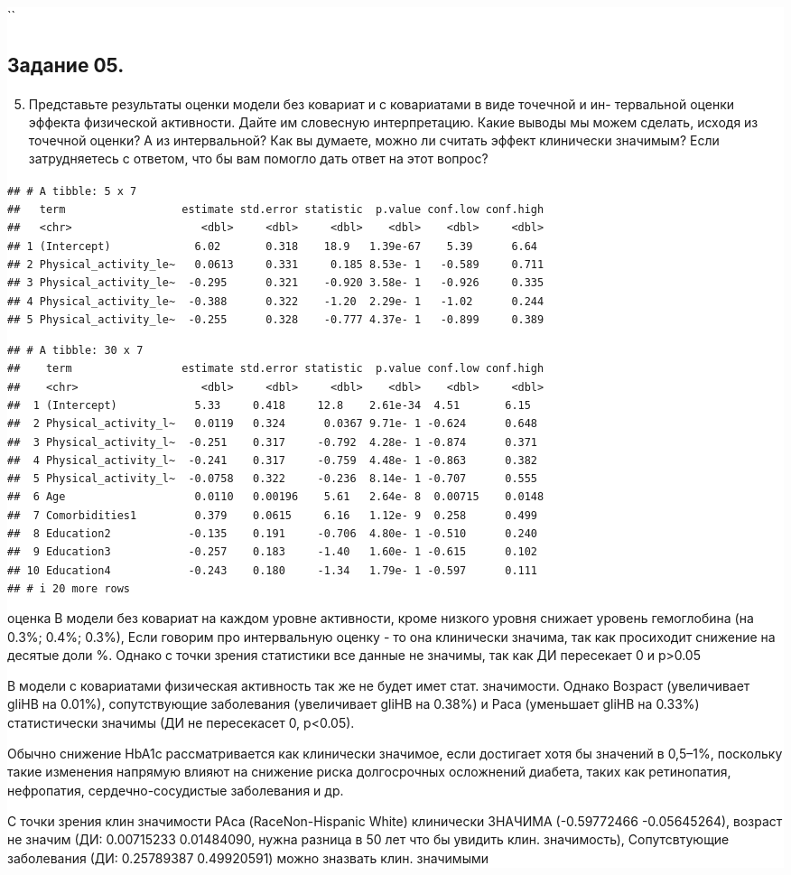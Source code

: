``

## Задание 05.

5.  Представьте результаты оценки модели без ковариат и с ковариатами в
    виде точечной и ин- тервальной оценки эффекта физической активности.
    Дайте им словесную интерпретацию. Какие выводы мы можем сделать,
    исходя из точечной оценки? А из интервальной? Как вы думаете, можно
    ли считать эффект клинически значимым? Если затрудняетесь с ответом,
    что бы вам помогло дать ответ на этот вопрос?


```
## # A tibble: 5 x 7
##   term                  estimate std.error statistic  p.value conf.low conf.high
##   <chr>                    <dbl>     <dbl>     <dbl>    <dbl>    <dbl>     <dbl>
## 1 (Intercept)             6.02       0.318    18.9   1.39e-67    5.39      6.64 
## 2 Physical_activity_le~   0.0613     0.331     0.185 8.53e- 1   -0.589     0.711
## 3 Physical_activity_le~  -0.295      0.321    -0.920 3.58e- 1   -0.926     0.335
## 4 Physical_activity_le~  -0.388      0.322    -1.20  2.29e- 1   -1.02      0.244
## 5 Physical_activity_le~  -0.255      0.328    -0.777 4.37e- 1   -0.899     0.389
```

```
## # A tibble: 30 x 7
##    term                 estimate std.error statistic  p.value conf.low conf.high
##    <chr>                   <dbl>     <dbl>     <dbl>    <dbl>    <dbl>     <dbl>
##  1 (Intercept)            5.33     0.418     12.8    2.61e-34  4.51       6.15  
##  2 Physical_activity_l~   0.0119   0.324      0.0367 9.71e- 1 -0.624      0.648 
##  3 Physical_activity_l~  -0.251    0.317     -0.792  4.28e- 1 -0.874      0.371 
##  4 Physical_activity_l~  -0.241    0.317     -0.759  4.48e- 1 -0.863      0.382 
##  5 Physical_activity_l~  -0.0758   0.322     -0.236  8.14e- 1 -0.707      0.555 
##  6 Age                    0.0110   0.00196    5.61   2.64e- 8  0.00715    0.0148
##  7 Comorbidities1         0.379    0.0615     6.16   1.12e- 9  0.258      0.499 
##  8 Education2            -0.135    0.191     -0.706  4.80e- 1 -0.510      0.240 
##  9 Education3            -0.257    0.183     -1.40   1.60e- 1 -0.615      0.102 
## 10 Education4            -0.243    0.180     -1.34   1.79e- 1 -0.597      0.111 
## # i 20 more rows
```
оценка В модели без ковариат на каждом уровне активности, кроме низкого уровня снижает уровень гемоглобина (на 0.3%; 0.4%; 0.3%), Если говорим про интервальную оценку - то она клинически значима, так как просиходит снижение на десятые доли %. Однако с точки зрения статистики все данные не значимы, так как ДИ пересекает 0 и р>0.05

В модели с ковариатами физическая активность так же не будет имет стат. значимости. Однако Возраст (увеличивает gliHB на 0.01%), сопутствующие заболевания (увеличивает gliHB на 0.38%) и Раса (уменьшает gliHB на 0.33%) статистически значимы (ДИ не пересекасет 0, р<0.05). 

Обычно снижение HbA1c рассматривается как клинически значимое, если достигает хотя бы значений в 0,5–1%, поскольку такие изменения напрямую влияют на снижение риска долгосрочных осложнений диабета, таких как ретинопатия, нефропатия, сердечно-сосудистые заболевания и др. 

С точки зрения клин значимости РАса (RaceNon-Hispanic White) клинически ЗНАЧИМА (-0.59772466	-0.05645264), возраст не значим (ДИ: 0.00715233	0.01484090, нужна разница в 50 лет что бы увидить клин. значимость), Сопутсвтующие заболевания (ДИ: 0.25789387	0.49920591) можно зназвать клин. значимыми
